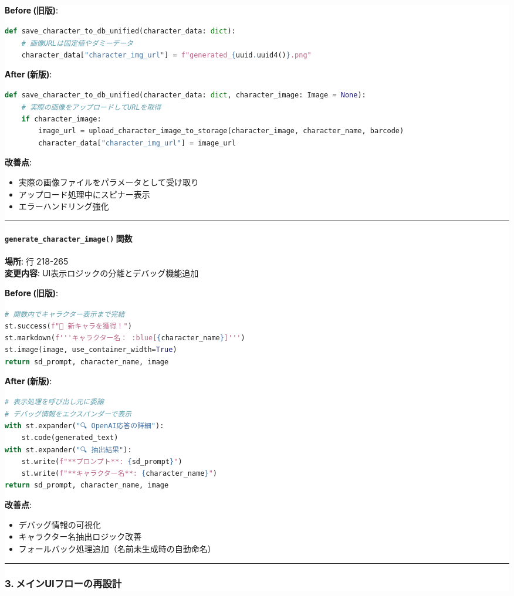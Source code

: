**Before (旧版)**:
```python
def save_character_to_db_unified(character_data: dict):
    # 画像URLは固定値やダミーデータ
    character_data["character_img_url"] = f"generated_{uuid.uuid4()}.png"
```

**After (新版)**:
```python
def save_character_to_db_unified(character_data: dict, character_image: Image = None):
    # 実際の画像をアップロードしてURLを取得
    if character_image:
        image_url = upload_character_image_to_storage(character_image, character_name, barcode)
        character_data["character_img_url"] = image_url
```

**改善点**:
- 実際の画像ファイルをパラメータとして受け取り
- アップロード処理中にスピナー表示
- エラーハンドリング強化

---

#### `generate_character_image()` 関数
**場所**: 行 218-265  
**変更内容**: UI表示ロジックの分離とデバッグ機能追加

**Before (旧版)**:
```python
# 関数内でキャラクター表示まで完結
st.success(f"🎉 新キャラを獲得！")
st.markdown(f'''キャラクター名： :blue[{character_name}]''')
st.image(image, use_container_width=True)
return sd_prompt, character_name, image
```

**After (新版)**:
```python
# 表示処理を呼び出し元に委譲
# デバッグ情報をエクスパンダーで表示
with st.expander("🔍 OpenAI応答の詳細"):
    st.code(generated_text)
with st.expander("🔍 抽出結果"):
    st.write(f"**プロンプト**: {sd_prompt}")
    st.write(f"**キャラクター名**: {character_name}")
return sd_prompt, character_name, image
```

**改善点**:
- デバッグ情報の可視化
- キャラクター名抽出ロジック改善
- フォールバック処理追加（名前未生成時の自動命名）

---

### **3. メインUIフローの再設計**

